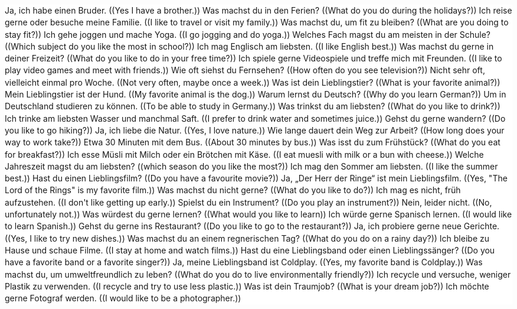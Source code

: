 Ja, ich habe einen Bruder. ((Yes I have a brother.))
Was machst du in den Ferien? ((What do you do during the holidays?))
Ich reise gerne oder besuche meine Familie. ((I like to travel or visit my family.))
Was machst du, um fit zu bleiben? ((What are you doing to stay fit?))
Ich gehe joggen und mache Yoga. ((I go jogging and do yoga.))
Welches Fach magst du am meisten in der Schule? ((Which subject do you like the most in school?))
Ich mag Englisch am liebsten. ((I like English best.))
Was machst du gerne in deiner Freizeit? ((What do you like to do in your free time?))
Ich spiele gerne Videospiele und treffe mich mit Freunden. ((I like to play video games and meet with friends.))
Wie oft siehst du Fernsehen? ((How often do you see television?))
Nicht sehr oft, vielleicht einmal pro Woche. ((Not very often, maybe once a week.))
Was ist dein Lieblingstier? ((What is your favorite animal?))
Mein Lieblingstier ist der Hund. ((My favorite animal is the dog.))
Warum lernst du Deutsch? ((Why do you learn German?))
Um in Deutschland studieren zu können. ((To be able to study in Germany.))
Was trinkst du am liebsten? ((What do you like to drink?))
Ich trinke am liebsten Wasser und manchmal Saft. ((I prefer to drink water and sometimes juice.))
Gehst du gerne wandern? ((Do you like to go hiking?))
Ja, ich liebe die Natur. ((Yes, I love nature.))
Wie lange dauert dein Weg zur Arbeit? ((How long does your way to work take?))
Etwa 30 Minuten mit dem Bus. ((About 30 minutes by bus.))
Was isst du zum Frühstück? ((What do you eat for breakfast?))
Ich esse Müsli mit Milch oder ein Brötchen mit Käse. ((I eat muesli with milk or a bun with cheese.))
Welche Jahreszeit magst du am liebsten? ((which season do you like the most?))
Ich mag den Sommer am liebsten. ((I like the summer best.))
Hast du einen Lieblingsfilm? ((Do you have a favourite movie?))
Ja, „Der Herr der Ringe“ ist mein Lieblingsfilm. ((Yes, "The Lord of the Rings" is my favorite film.))
Was machst du nicht gerne? ((What do you like to do?))
Ich mag es nicht, früh aufzustehen. ((I don't like getting up early.))
Spielst du ein Instrument? ((Do you play an instrument?))
Nein, leider nicht. ((No, unfortunately not.))
Was würdest du gerne lernen? ((What would you like to learn))
Ich würde gerne Spanisch lernen. ((I would like to learn Spanish.))
Gehst du gerne ins Restaurant? ((Do you like to go to the restaurant?))
Ja, ich probiere gerne neue Gerichte. ((Yes, I like to try new dishes.))
Was machst du an einem regnerischen Tag? ((What do you do on a rainy day?))
Ich bleibe zu Hause und schaue Filme. ((I stay at home and watch films.))
Hast du eine Lieblingsband oder einen Lieblingssänger? ((Do you have a favorite band or a favorite singer?))
Ja, meine Lieblingsband ist Coldplay. ((Yes, my favorite band is Coldplay.))
Was machst du, um umweltfreundlich zu leben? ((What do you do to live environmentally friendly?))
Ich recycle und versuche, weniger Plastik zu verwenden. ((I recycle and try to use less plastic.))
Was ist dein Traumjob? ((What is your dream job?))
Ich möchte gerne Fotograf werden. ((I would like to be a photographer.))

